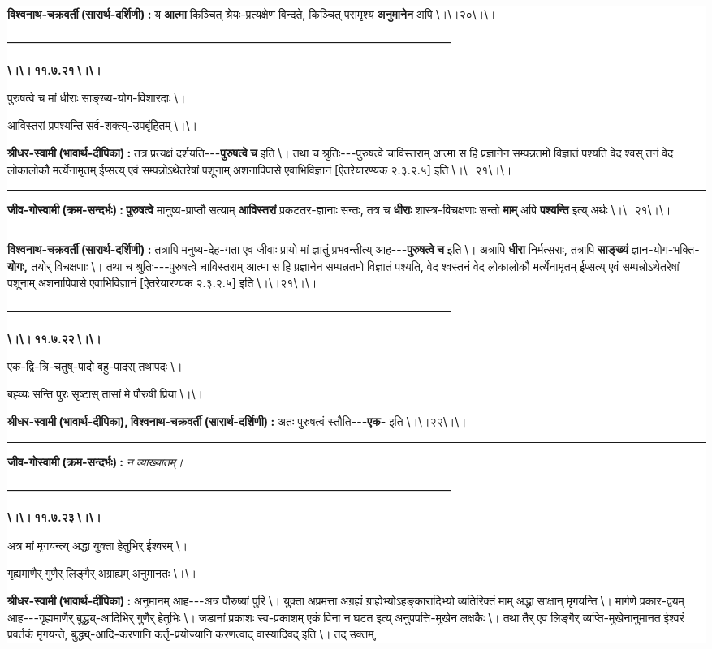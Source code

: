 **विश्वनाथ-चक्रवर्ती (सारार्थ-दर्शिणी) :** य **आत्मा** किञ्चित्
श्रेयः-प्रत्यक्षेण विन्दते, किञ्चित् परामृश्य **अनुमानेन** अपि
\।\।२०\।\।

———————————————————————————————————————

**\।\। ११.७.२१ \।\।**

पुरुषत्वे च मां धीराः साङ्ख्य-योग-विशारदाः \।

आविस्तरां प्रपश्यन्ति सर्व-शक्त्य्-उपबृंहितम् \।\।

**श्रीधर-स्वामी (भावार्थ-दीपिका) :** तत्र प्रत्यक्षं
दर्शयति---**पुरुषत्वे च** इति \। तथा च श्रुतिः---पुरुषत्वे
चाविस्तराम् आत्मा स हि प्रज्ञानेन सम्पन्नतमो विज्ञातं पश्यति वेद श्वस्
तनं वेद लोकालोकौ मर्त्येनामृतम् ईप्सत्य् एवं सम्पन्नोऽथेतरेषां
पशूनाम् अशनापिपासे एवाभिविज्ञानं \[ऐतरेयारण्यक २.३.२.५\] इति
\।\।२१\।\।

---------------------------------------------------------------------------------------------------------------------

**जीव-गोस्वामी (क्रम-सन्दर्भः) : पुरुषत्वे** मानुष्य-प्राप्तौ सत्याम्
**आविस्तरां** प्रकटतर-ज्ञानाः सन्तः, तत्र च **धीराः**
शास्त्र-विचक्षणाः सन्तो **माम्** अपि **पश्यन्ति** इत्य् अर्थः \।\।२१\।\।

---------------------------------------------------------------------------------------------------------------------

**विश्वनाथ-चक्रवर्ती (सारार्थ-दर्शिणी) :** तत्रापि मनुष्य-देह-गता
एव जीवाः प्रायो मां ज्ञातुं प्रभवन्तीत्य् आह---**पुरुषत्वे च** इति \।
अत्रापि **धीरा** निर्मत्सराः, तत्रापि **साङ्ख्यं**
ज्ञान-योग-भक्ति-**योगः,** तयोर् विचक्षणाः \। तथा च
श्रुतिः---पुरुषत्वे चाविस्तराम् आत्मा स हि प्रज्ञानेन सम्पन्नतमो
विज्ञातं पश्यति, वेद श्वस्तनं वेद लोकालोकौ मर्त्येनामृतम् ईप्सत्य्
एवं सम्पन्नोऽथेतरेषां पशूनाम् अशनापिपासे एवाभिविज्ञानं
\[ऐतरेयारण्यक २.३.२.५\] इति \।\।२१\।\।

———————————————————————————————————————

**\।\। ११.७.२२ \।\।**

एक-द्वि-त्रि-चतुष्-पादो बहु-पादस् तथापदः \।

बह्व्यः सन्ति पुरः सृष्टास् तासां मे पौरुषी प्रिया \।\।

**श्रीधर-स्वामी (भावार्थ-दीपिका), विश्वनाथ-चक्रवर्ती
(सारार्थ-दर्शिणी) :** अतः पुरुषत्वं स्तौति---**एक-** इति \।\।२२\।\।

---------------------------------------------------------------------------------------------------------------------

**जीव-गोस्वामी (क्रम-सन्दर्भः) :** *न व्याख्यातम्।*

———————————————————————————————————————

**\।\। ११.७.२३ \।\।**

अत्र मां मृगयन्त्य् अद्धा युक्ता हेतुभिर् ईश्वरम् \।

गृह्यमाणैर् गुणैर् लिङ्गैर् अग्राह्यम् अनुमानतः \।\।

**श्रीधर-स्वामी (भावार्थ-दीपिका) :** अनुमानम् आह---अत्र पौरुष्यां
पुरि \। युक्ता अप्रमत्ता अग्रह्यं ग्राह्येभ्योऽहङ्कारादिभ्यो व्यतिरिक्तं
माम् अद्धा साक्षान् मृगयन्ति \। मार्गणे प्रकार-द्वयम् आह---गृह्यमाणैर्
बुद्ध्य्-आदिभिर् गुणैर् हेतुभिः \। जडानां प्रकाशः स्व-प्रकाशम् एकं
विना न घटत इत्य् अनुपपत्ति-मुखेन लक्षकैः \। तथा तैर् एव
लिङ्गैर् व्यप्ति-मुखेनानुमानत ईश्वरं प्रवर्तकं मृगयन्ते,
बुद्ध्य्-आदि-करणानि कर्तृ-प्रयोज्यानि करणत्वाद् वास्यादिवद् इति \। तद्
उक्तम्,


[^३२]: थे एदितिओन् उसेद् हेरे दोएस् नोत् हवे थे उसुअल् इन्त्रोदुच्तोर्य्
[^३३]: ब्ब्त् त्रन्स्च्रिप्त्- (*अफ़्तेर् त्वं त्व् इति \।)* यदि सर्व-निजोपदेशेन
[^३४]: फ़ोल्लोwएद् ब्य् तेनापि पूर्वम् अभिप्रेतम्---त्वयोपयुक्त-स्रग्-गन्धरि
[^३५]: योग-विन्यास इति पाठः विश्वनाथ-सम्मतः \।
[^३६]: \"नर-सखं नीयते विक्षिप्यते दुःखैर्\" इति